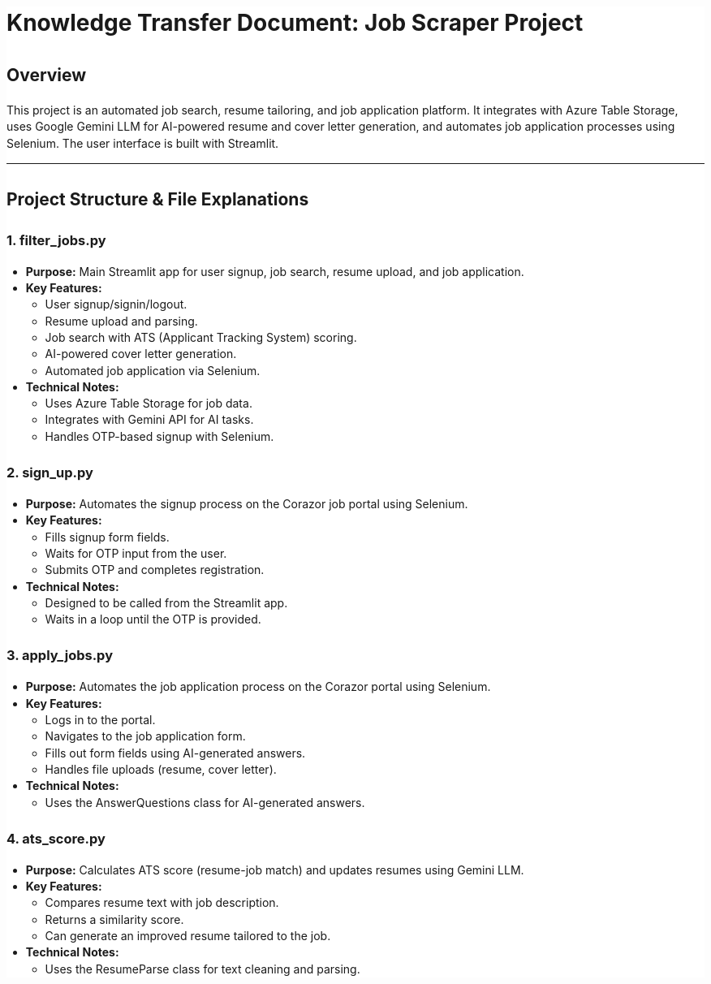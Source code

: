 # Knowledge Transfer Document: Job Scraper Project

## Overview

This project is an automated job search, resume tailoring, and job application platform. It integrates with Azure Table Storage, uses Google Gemini LLM for AI-powered resume and cover letter generation, and automates job application processes using Selenium. The user interface is built with Streamlit.

---

## Project Structure & File Explanations

### 1. **filter_jobs.py**
- **Purpose:** Main Streamlit app for user signup, job search, resume upload, and job application.
- **Key Features:**
  - User signup/signin/logout.
  - Resume upload and parsing.
  - Job search with ATS (Applicant Tracking System) scoring.
  - AI-powered cover letter generation.
  - Automated job application via Selenium.
- **Technical Notes:** 
  - Uses Azure Table Storage for job data.
  - Integrates with Gemini API for AI tasks.
  - Handles OTP-based signup with Selenium.

### 2. **sign_up.py**
- **Purpose:** Automates the signup process on the Corazor job portal using Selenium.
- **Key Features:**
  - Fills signup form fields.
  - Waits for OTP input from the user.
  - Submits OTP and completes registration.
- **Technical Notes:** 
  - Designed to be called from the Streamlit app.
  - Waits in a loop until the OTP is provided.

### 3. **apply_jobs.py**
- **Purpose:** Automates the job application process on the Corazor portal using Selenium.
- **Key Features:**
  - Logs in to the portal.
  - Navigates to the job application form.
  - Fills out form fields using AI-generated answers.
  - Handles file uploads (resume, cover letter).
- **Technical Notes:** 
  - Uses the AnswerQuestions class for AI-generated answers.

### 4. **ats_score.py**
- **Purpose:** Calculates ATS score (resume-job match) and updates resumes using Gemini LLM.
- **Key Features:**
  - Compares resume text with job description.
  - Returns a similarity score.
  - Can generate an improved resume tailored to the job.
- **Technical Notes:** 
  - Uses the ResumeParse class for text cleaning and parsing.
